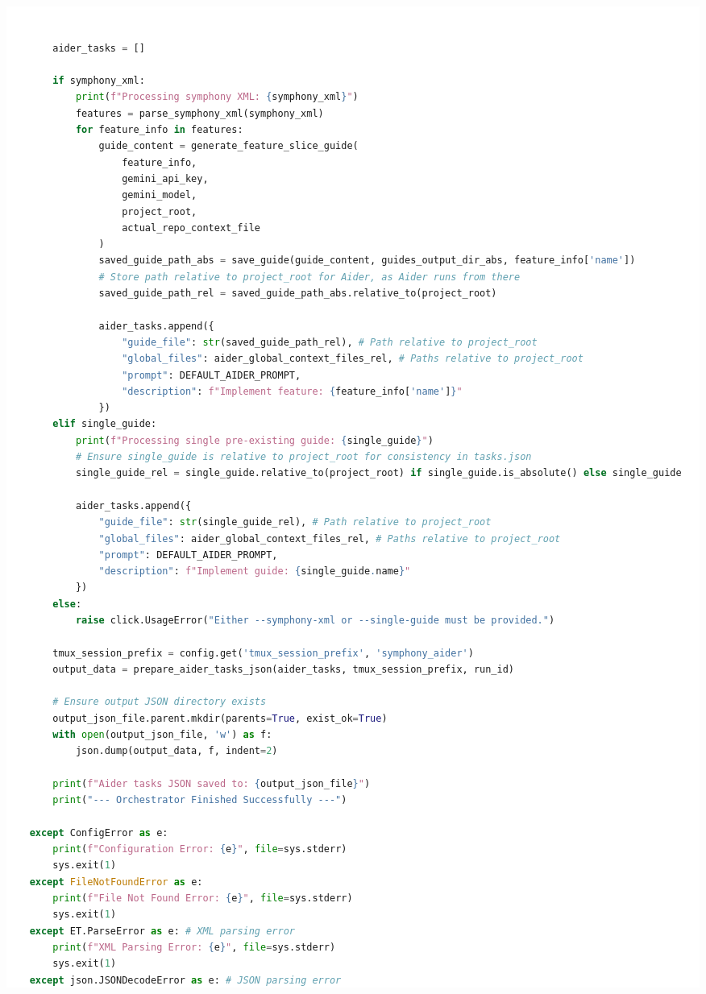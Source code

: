 ```python


        aider_tasks = []

        if symphony_xml:
            print(f"Processing symphony XML: {symphony_xml}")
            features = parse_symphony_xml(symphony_xml)
            for feature_info in features:
                guide_content = generate_feature_slice_guide(
                    feature_info, 
                    gemini_api_key, 
                    gemini_model,
                    project_root,
                    actual_repo_context_file
                )
                saved_guide_path_abs = save_guide(guide_content, guides_output_dir_abs, feature_info['name'])
                # Store path relative to project_root for Aider, as Aider runs from there
                saved_guide_path_rel = saved_guide_path_abs.relative_to(project_root)
                
                aider_tasks.append({
                    "guide_file": str(saved_guide_path_rel), # Path relative to project_root
                    "global_files": aider_global_context_files_rel, # Paths relative to project_root
                    "prompt": DEFAULT_AIDER_PROMPT,
                    "description": f"Implement feature: {feature_info['name']}"
                })
        elif single_guide:
            print(f"Processing single pre-existing guide: {single_guide}")
            # Ensure single_guide is relative to project_root for consistency in tasks.json
            single_guide_rel = single_guide.relative_to(project_root) if single_guide.is_absolute() else single_guide
            
            aider_tasks.append({
                "guide_file": str(single_guide_rel), # Path relative to project_root
                "global_files": aider_global_context_files_rel, # Paths relative to project_root
                "prompt": DEFAULT_AIDER_PROMPT,
                "description": f"Implement guide: {single_guide.name}"
            })
        else:
            raise click.UsageError("Either --symphony-xml or --single-guide must be provided.")

        tmux_session_prefix = config.get('tmux_session_prefix', 'symphony_aider')
        output_data = prepare_aider_tasks_json(aider_tasks, tmux_session_prefix, run_id)
        
        # Ensure output JSON directory exists
        output_json_file.parent.mkdir(parents=True, exist_ok=True)
        with open(output_json_file, 'w') as f:
            json.dump(output_data, f, indent=2)
        
        print(f"Aider tasks JSON saved to: {output_json_file}")
        print("--- Orchestrator Finished Successfully ---")

    except ConfigError as e:
        print(f"Configuration Error: {e}", file=sys.stderr)
        sys.exit(1)
    except FileNotFoundError as e:
        print(f"File Not Found Error: {e}", file=sys.stderr)
        sys.exit(1)
    except ET.ParseError as e: # XML parsing error
        print(f"XML Parsing Error: {e}", file=sys.stderr)
        sys.exit(1)
    except json.JSONDecodeError as e: # JSON parsing error
```